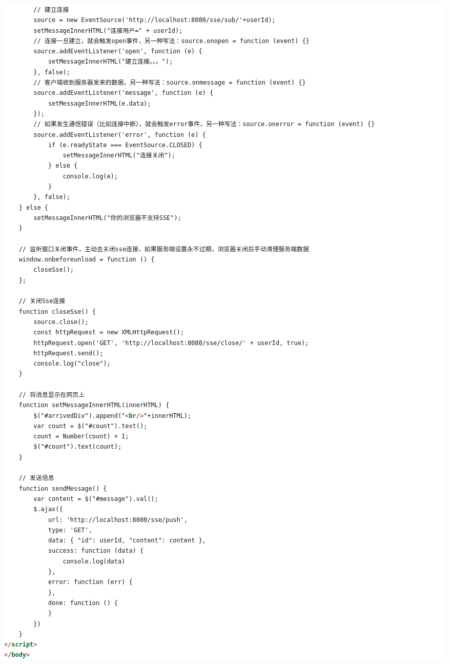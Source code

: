 ```html
        // 建立连接
        source = new EventSource('http://localhost:8080/sse/sub/'+userId);
        setMessageInnerHTML("连接用户=" + userId);
        // 连接一旦建立，就会触发open事件，另一种写法：source.onopen = function (event) {}
        source.addEventListener('open', function (e) {
            setMessageInnerHTML("建立连接。。。");
        }, false);
        // 客户端收到服务器发来的数据，另一种写法：source.onmessage = function (event) {}
        source.addEventListener('message', function (e) {
            setMessageInnerHTML(e.data);
        });
        // 如果发生通信错误（比如连接中断），就会触发error事件，另一种写法：source.onerror = function (event) {}
        source.addEventListener('error', function (e) {
            if (e.readyState === EventSource.CLOSED) {
                setMessageInnerHTML("连接关闭");
            } else {
                console.log(e);
            }
        }, false);
    } else {
        setMessageInnerHTML("你的浏览器不支持SSE");
    }

    // 监听窗口关闭事件，主动去关闭sse连接，如果服务端设置永不过期，浏览器关闭后手动清理服务端数据
    window.onbeforeunload = function () {
        closeSse();
    };

    // 关闭Sse连接
    function closeSse() {
        source.close();
        const httpRequest = new XMLHttpRequest();
        httpRequest.open('GET', 'http://localhost:8080/sse/close/' + userId, true);
        httpRequest.send();
        console.log("close");
    }

    // 将消息显示在网页上
    function setMessageInnerHTML(innerHTML) {
        $("#arrivedDiv").append("<br/>"+innerHTML);
        var count = $("#count").text();
        count = Number(count) + 1;
        $("#count").text(count);
    }

    // 发送信息
    function sendMessage() {
        var content = $("#message").val();
        $.ajax({
            url: 'http://localhost:8080/sse/push',
            type: 'GET',
            data: { "id": userId, "content": content },
            success: function (data) {
                console.log(data)
            },
            error: function (err) {
            },
            done: function () {
            }
        })
    }
</script>
</body>
```